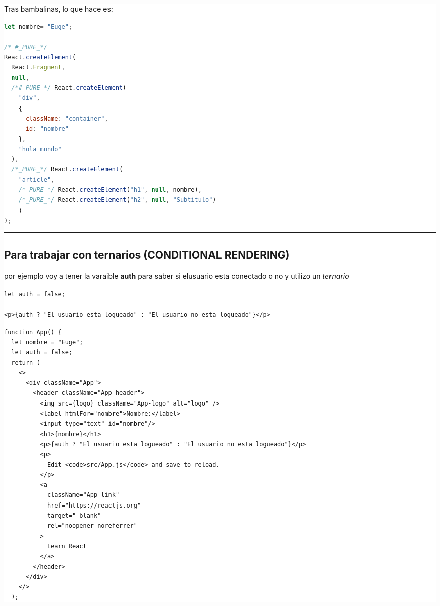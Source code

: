 Tras bambalinas, lo que hace es:

```JavaScript
let nombre= "Euge";

/* #_PURE_*/
React.createElement(
  React.Fragment,
  null,
  /*#_PURE_*/ React.createElement(
    "div",
    {
      className: "container",
      id: "nombre"
    },
    "hola mundo"
  ),
  /*_PURE_*/ React.createElement(
    "article",
    /*_PURE_*/ React.createElement("h1", null, nombre),
    /*_PURE_*/ React.createElement("h2", null, "Subtitulo")
    )
);
```

---

## Para trabajar con ternarios (CONDITIONAL RENDERING)

por ejemplo voy a tener la varaible **auth** para saber si elusuario esta conectado o no y utilizo un _ternario_

```JSX
let auth = false;

<p>{auth ? "El usuario esta logueado" : "El usuario no esta logueado"}</p>
```

```JSX
function App() {
  let nombre = "Euge";
  let auth = false;
  return (
    <>
      <div className="App">
        <header className="App-header">
          <img src={logo} className="App-logo" alt="logo" />
          <label htmlFor="nombre">Nombre:</label>
          <input type="text" id="nombre"/>
          <h1>{nombre}</h1>
          <p>{auth ? "El usuario esta logueado" : "El usuario no esta logueado"}</p>
          <p>
            Edit <code>src/App.js</code> and save to reload.
          </p>
          <a
            className="App-link"
            href="https://reactjs.org"
            target="_blank"
            rel="noopener noreferrer"
          >
            Learn React
          </a>
        </header>
      </div>
    </>
  );
```